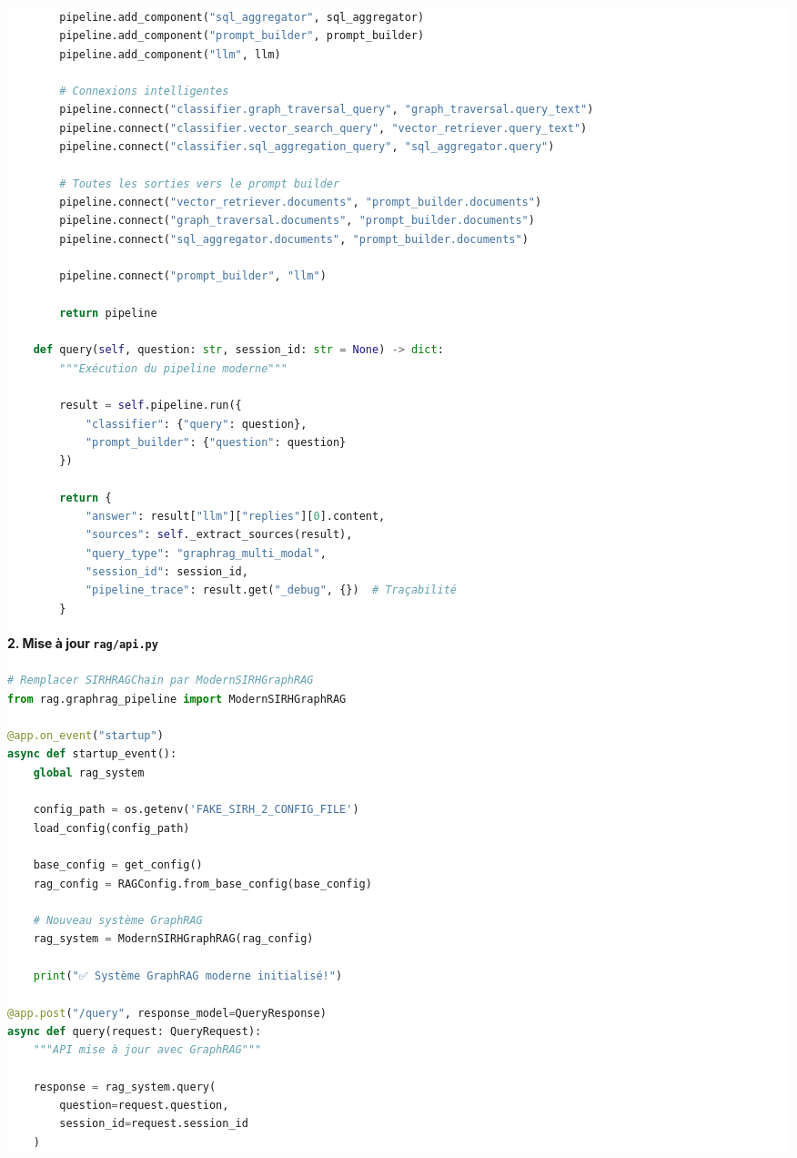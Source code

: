 ```python
        pipeline.add_component("sql_aggregator", sql_aggregator)
        pipeline.add_component("prompt_builder", prompt_builder)
        pipeline.add_component("llm", llm)
        
        # Connexions intelligentes
        pipeline.connect("classifier.graph_traversal_query", "graph_traversal.query_text")
        pipeline.connect("classifier.vector_search_query", "vector_retriever.query_text")
        pipeline.connect("classifier.sql_aggregation_query", "sql_aggregator.query")
        
        # Toutes les sorties vers le prompt builder
        pipeline.connect("vector_retriever.documents", "prompt_builder.documents")
        pipeline.connect("graph_traversal.documents", "prompt_builder.documents")  
        pipeline.connect("sql_aggregator.documents", "prompt_builder.documents")
        
        pipeline.connect("prompt_builder", "llm")
        
        return pipeline
    
    def query(self, question: str, session_id: str = None) -> dict:
        """Exécution du pipeline moderne"""
        
        result = self.pipeline.run({
            "classifier": {"query": question},
            "prompt_builder": {"question": question}
        })
        
        return {
            "answer": result["llm"]["replies"][0].content,
            "sources": self._extract_sources(result),
            "query_type": "graphrag_multi_modal",
            "session_id": session_id,
            "pipeline_trace": result.get("_debug", {})  # Traçabilité
        }
```

#### 2. Mise à jour `rag/api.py`

```python
# Remplacer SIRHRAGChain par ModernSIRHGraphRAG
from rag.graphrag_pipeline import ModernSIRHGraphRAG

@app.on_event("startup") 
async def startup_event():
    global rag_system
    
    config_path = os.getenv('FAKE_SIRH_2_CONFIG_FILE')
    load_config(config_path)
    
    base_config = get_config()
    rag_config = RAGConfig.from_base_config(base_config)
    
    # Nouveau système GraphRAG
    rag_system = ModernSIRHGraphRAG(rag_config)
    
    print("✅ Système GraphRAG moderne initialisé!")

@app.post("/query", response_model=QueryResponse)
async def query(request: QueryRequest):
    """API mise à jour avec GraphRAG"""
    
    response = rag_system.query(
        question=request.question, 
        session_id=request.session_id
    )
```